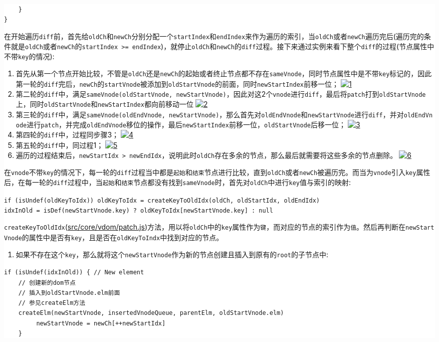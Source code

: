 ```
    }
}
```

在开始遍历`diff`前，首先给`oldCh`和`newCh`分别分配一个`startIndex`和`endIndex`来作为遍历的索引，当`oldCh`或者`newCh`遍历完后(遍历完的条件就是`oldCh`或者`newCh`的`startIndex >= endIndex`)，就停止`oldCh`和`newCh`的`diff`过程。接下来通过实例来看下整个`diff`的过程(节点属性中不带`key`的情况):

1. 首先从第一个节点开始比较，不管是`oldCh`还是`newCh`的起始或者终止节点都不存在`sameVnode`，同时节点属性中是不带`key`标记的，因此第一轮的`diff`完后，`newCh`的`startVnode`被添加到`oldStartVnode`的前面，同时`newStartIndex`前移一位；
   [![1](https://user-images.githubusercontent.com/9695264/27948439-63c3fb00-632c-11e7-95ae-425fac8ffc81.jpeg)](https://user-images.githubusercontent.com/9695264/27948439-63c3fb00-632c-11e7-95ae-425fac8ffc81.jpeg)
2. 第二轮的`diff`中，满足`sameVnode(oldStartVnode, newStartVnode)`，因此对这2个`vnode`进行`diff`，最后将`patch`打到`oldStartVnode`上，同时`oldStartVnode`和`newStartIndex`都向前移动一位
   [![2](https://user-images.githubusercontent.com/9695264/27948452-6c0acbf4-632c-11e7-85a9-d5cc9585d051.jpeg)](https://user-images.githubusercontent.com/9695264/27948452-6c0acbf4-632c-11e7-85a9-d5cc9585d051.jpeg)
3. 第三轮的`diff`中，满足`sameVnode(oldEndVnode, newStartVnode)`，那么首先对`oldEndVnode`和`newStartVnode`进行`diff`，并对`oldEndVnode`进行`patch`，并完成`oldEndVnode`移位的操作，最后`newStartIndex`前移一位，`oldStartVnode`后移一位；
   [![3](https://user-images.githubusercontent.com/9695264/27948460-73c6d6da-632c-11e7-88f4-2887c72e740f.jpeg)](https://user-images.githubusercontent.com/9695264/27948460-73c6d6da-632c-11e7-88f4-2887c72e740f.jpeg)
4. 第四轮的`diff`中，过程同步骤3；
   [![4](https://user-images.githubusercontent.com/9695264/27948473-7d83ab1c-632c-11e7-8eb7-c0d79e606355.jpeg)](https://user-images.githubusercontent.com/9695264/27948473-7d83ab1c-632c-11e7-8eb7-c0d79e606355.jpeg)
5. 第五轮的`diff`中，同过程1；
   [![5](https://user-images.githubusercontent.com/9695264/27948477-84de867a-632c-11e7-9856-93202e96525f.jpeg)](https://user-images.githubusercontent.com/9695264/27948477-84de867a-632c-11e7-9856-93202e96525f.jpeg)
6. 遍历的过程结束后，`newStartIdx > newEndIdx`，说明此时`oldCh`存在多余的节点，那么最后就需要将这些多余的节点删除。
   [![6](https://user-images.githubusercontent.com/9695264/27948481-89cf9b10-632c-11e7-8044-6fe70870fd43.jpg)](https://user-images.githubusercontent.com/9695264/27948481-89cf9b10-632c-11e7-8044-6fe70870fd43.jpg)

在`vnode`不带`key`的情况下，每一轮的`diff`过程当中都是`起始`和`结束`节点进行比较，直到`oldCh`或者`newCh`被遍历完。而当为`vnode`引入`key`属性后，在每一轮的`diff`过程中，当`起始`和`结束`节点都没有找到`sameVnode`时，首先对`oldCh`中进行`key`值与索引的映射:

```
if (isUndef(oldKeyToIdx)) oldKeyToIdx = createKeyToOldIdx(oldCh, oldStartIdx, oldEndIdx)
idxInOld = isDef(newStartVnode.key) ? oldKeyToIdx[newStartVnode.key] : null
```

`createKeyToOldIdx`([src/core/vdom/patch.js](https://github.com/vuejs/vue/blob/dev/src/core/vdom/patch.js#L61-L69))方法，用以将`oldCh`中的`key`属性作为`键`，而对应的节点的索引作为`值`。然后再判断在`newStartVnode`的属性中是否有`key`，且是否在`oldKeyToIndx`中找到对应的节点。

1. 如果不存在这个`key`，那么就将这个`newStartVnode`作为新的节点创建且插入到原有的`root`的子节点中:

```
if (isUndef(idxInOld)) { // New element
    // 创建新的dom节点
    // 插入到oldStartVnode.elm前面
    // 参见createElm方法
    createElm(newStartVnode, insertedVnodeQueue, parentElm, oldStartVnode.elm)
         newStartVnode = newCh[++newStartIdx]
    } 
```
